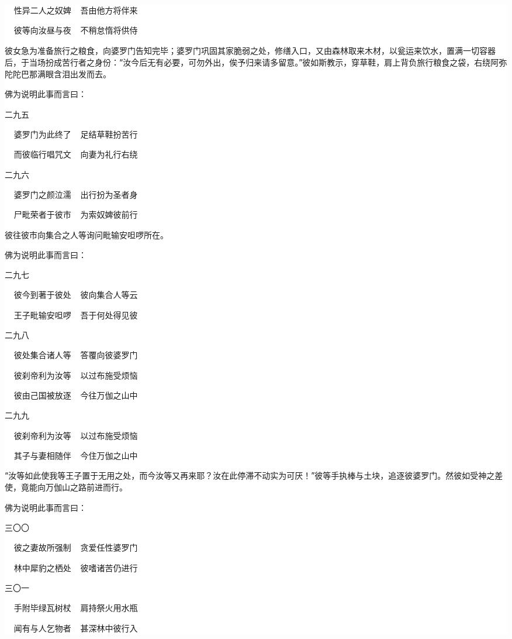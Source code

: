 &nbsp;&nbsp;&nbsp;&nbsp;性异二人之奴婢&nbsp;&nbsp;&nbsp;&nbsp;吾由他方将伴来

&nbsp;&nbsp;&nbsp;&nbsp;彼等向汝昼与夜&nbsp;&nbsp;&nbsp;&nbsp;不稍怠惰将供侍


彼女急为准备旅行之粮食，向婆罗门告知完毕；婆罗门巩固其家脆弱之处，修缮入口，又由森林取来木材，以瓮运来饮水，置满一切容器后，于当场扮成苦行者之身份：“汝今后无有必要，可勿外出，俟予归来请多留意。”彼如斯教示，穿草鞋，肩上背负旅行粮食之袋，右绕阿弥陀陀巴那满眼含泪出发而去。

佛为说明此事而言曰：

二九五

&nbsp;&nbsp;&nbsp;&nbsp;婆罗门为此终了&nbsp;&nbsp;&nbsp;&nbsp;足结草鞋扮苦行

&nbsp;&nbsp;&nbsp;&nbsp;而彼临行唱咒文&nbsp;&nbsp;&nbsp;&nbsp;向妻为礼行右绕


二九六

&nbsp;&nbsp;&nbsp;&nbsp;婆罗门之颜泣濡&nbsp;&nbsp;&nbsp;&nbsp;出行扮为圣者身

&nbsp;&nbsp;&nbsp;&nbsp;尸毗荣者于彼市&nbsp;&nbsp;&nbsp;&nbsp;为索奴婢彼前行


彼往彼市向集合之人等询问毗输安呾啰所在。

佛为说明此事而言曰：

二九七

&nbsp;&nbsp;&nbsp;&nbsp;彼今到著于彼处&nbsp;&nbsp;&nbsp;&nbsp;彼向集合人等云

&nbsp;&nbsp;&nbsp;&nbsp;王子毗输安呾啰&nbsp;&nbsp;&nbsp;&nbsp;吾于何处得见彼


二九八

&nbsp;&nbsp;&nbsp;&nbsp;彼处集合诸人等&nbsp;&nbsp;&nbsp;&nbsp;答覆向彼婆罗门

&nbsp;&nbsp;&nbsp;&nbsp;彼刹帝利为汝等&nbsp;&nbsp;&nbsp;&nbsp;以过布施受烦恼

&nbsp;&nbsp;&nbsp;&nbsp;彼由己国被放逐&nbsp;&nbsp;&nbsp;&nbsp;今往万伽之山中


二九九

&nbsp;&nbsp;&nbsp;&nbsp;彼刹帝利为汝等&nbsp;&nbsp;&nbsp;&nbsp;以过布施受烦恼

&nbsp;&nbsp;&nbsp;&nbsp;其子与妻相随伴&nbsp;&nbsp;&nbsp;&nbsp;今住万伽之山中


“汝等如此使我等王子置于无用之处，而今汝等又再来耶？汝在此停滞不动实为可厌！”彼等手执棒与土块，追逐彼婆罗门。然彼如受神之差使，竟能向万伽山之路前进而行。

佛为说明此事而言曰：

三〇〇

&nbsp;&nbsp;&nbsp;&nbsp;彼之妻故所强制&nbsp;&nbsp;&nbsp;&nbsp;贪爱任性婆罗门

&nbsp;&nbsp;&nbsp;&nbsp;林中犀豹之栖处&nbsp;&nbsp;&nbsp;&nbsp;彼嗜诸苦仍进行


三〇一

&nbsp;&nbsp;&nbsp;&nbsp;手附毕绿瓦树杖&nbsp;&nbsp;&nbsp;&nbsp;肩持祭火用水瓶

&nbsp;&nbsp;&nbsp;&nbsp;闻有与人乞物者&nbsp;&nbsp;&nbsp;&nbsp;甚深林中彼行入
